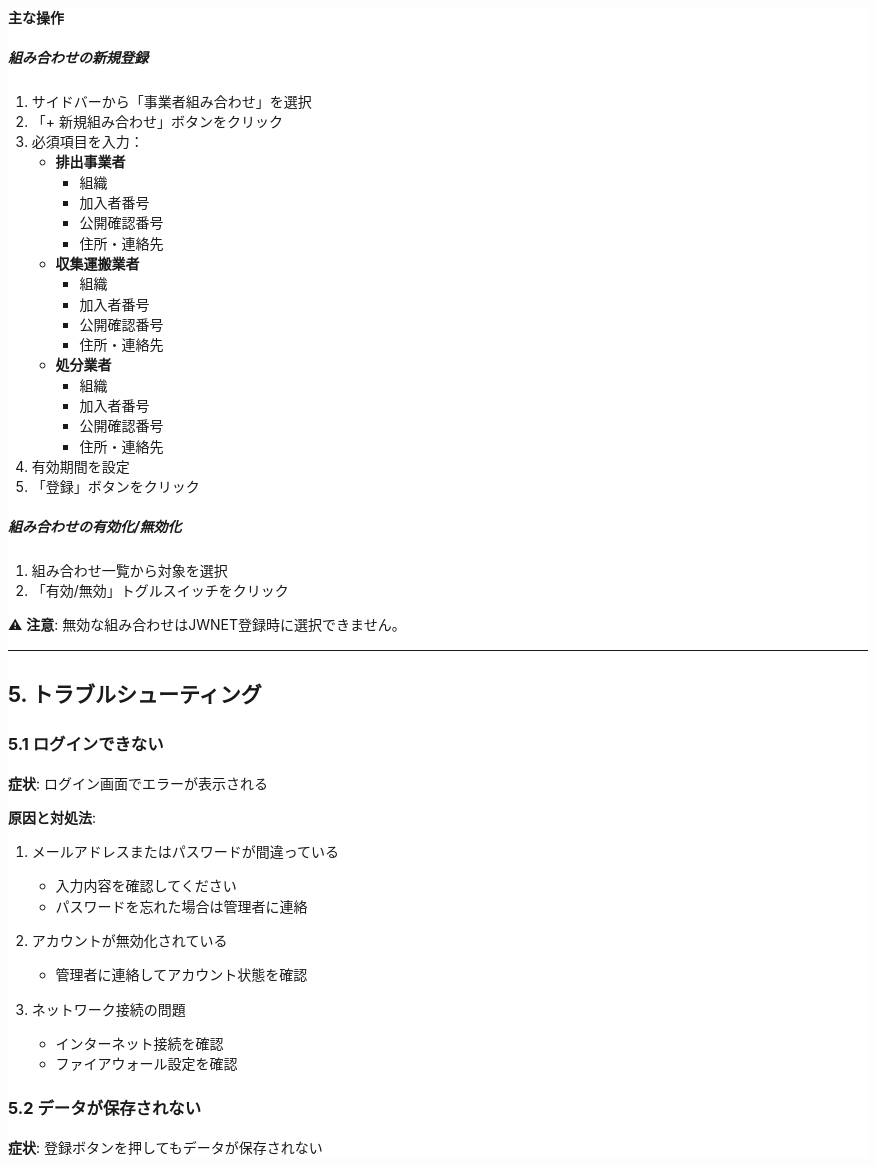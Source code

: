#### 主な操作

##### 組み合わせの新規登録
1. サイドバーから「事業者組み合わせ」を選択
2. 「+ 新規組み合わせ」ボタンをクリック
3. 必須項目を入力：
   - **排出事業者**
     - 組織
     - 加入者番号
     - 公開確認番号
     - 住所・連絡先
   - **収集運搬業者**
     - 組織
     - 加入者番号
     - 公開確認番号
     - 住所・連絡先
   - **処分業者**
     - 組織
     - 加入者番号
     - 公開確認番号
     - 住所・連絡先
4. 有効期間を設定
5. 「登録」ボタンをクリック

##### 組み合わせの有効化/無効化
1. 組み合わせ一覧から対象を選択
2. 「有効/無効」トグルスイッチをクリック

⚠️ **注意**: 無効な組み合わせはJWNET登録時に選択できません。

---

## 5. トラブルシューティング

### 5.1 ログインできない

**症状**: ログイン画面でエラーが表示される

**原因と対処法**:
1. メールアドレスまたはパスワードが間違っている
   - 入力内容を確認してください
   - パスワードを忘れた場合は管理者に連絡

2. アカウントが無効化されている
   - 管理者に連絡してアカウント状態を確認

3. ネットワーク接続の問題
   - インターネット接続を確認
   - ファイアウォール設定を確認

### 5.2 データが保存されない

**症状**: 登録ボタンを押してもデータが保存されない

